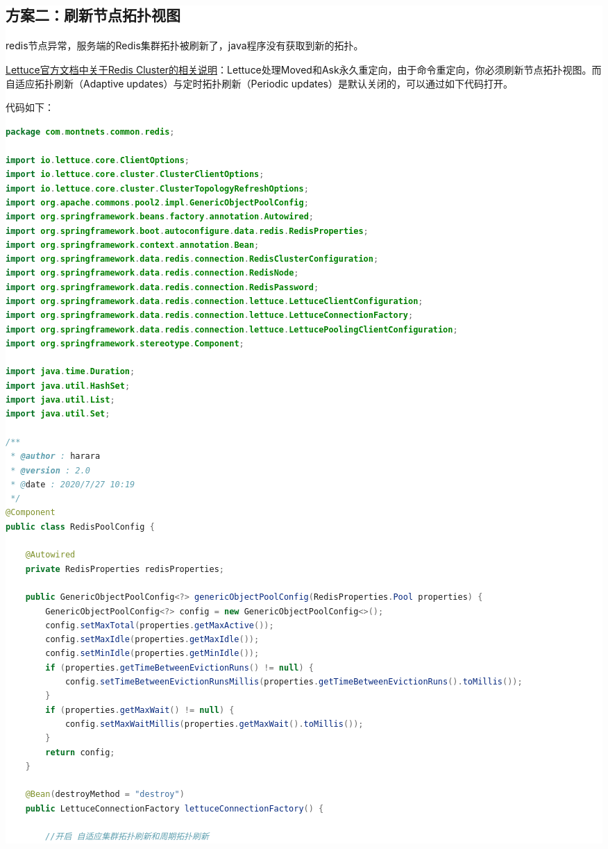 ## 方案二：刷新节点拓扑视图
redis节点异常，服务端的Redis集群拓扑被刷新了，java程序没有获取到新的拓扑。

[Lettuce官方文档中关于Redis Cluster的相关说明](https://github.com/lettuce-io/lettuce-core/wiki/Redis-Cluster#user-content-refreshing-the-cluster-topology-view)：Lettuce处理Moved和Ask永久重定向，由于命令重定向，你必须刷新节点拓扑视图。而自适应拓扑刷新（Adaptive updates）与定时拓扑刷新（Periodic updates）是默认关闭的，可以通过如下代码打开。

 

代码如下：
```java
package com.montnets.common.redis;

import io.lettuce.core.ClientOptions;
import io.lettuce.core.cluster.ClusterClientOptions;
import io.lettuce.core.cluster.ClusterTopologyRefreshOptions;
import org.apache.commons.pool2.impl.GenericObjectPoolConfig;
import org.springframework.beans.factory.annotation.Autowired;
import org.springframework.boot.autoconfigure.data.redis.RedisProperties;
import org.springframework.context.annotation.Bean;
import org.springframework.data.redis.connection.RedisClusterConfiguration;
import org.springframework.data.redis.connection.RedisNode;
import org.springframework.data.redis.connection.RedisPassword;
import org.springframework.data.redis.connection.lettuce.LettuceClientConfiguration;
import org.springframework.data.redis.connection.lettuce.LettuceConnectionFactory;
import org.springframework.data.redis.connection.lettuce.LettucePoolingClientConfiguration;
import org.springframework.stereotype.Component;

import java.time.Duration;
import java.util.HashSet;
import java.util.List;
import java.util.Set;

/**
 * @author : harara
 * @version : 2.0
 * @date : 2020/7/27 10:19
 */
@Component
public class RedisPoolConfig {

    @Autowired
    private RedisProperties redisProperties;

    public GenericObjectPoolConfig<?> genericObjectPoolConfig(RedisProperties.Pool properties) {
        GenericObjectPoolConfig<?> config = new GenericObjectPoolConfig<>();
        config.setMaxTotal(properties.getMaxActive());
        config.setMaxIdle(properties.getMaxIdle());
        config.setMinIdle(properties.getMinIdle());
        if (properties.getTimeBetweenEvictionRuns() != null) {
            config.setTimeBetweenEvictionRunsMillis(properties.getTimeBetweenEvictionRuns().toMillis());
        }
        if (properties.getMaxWait() != null) {
            config.setMaxWaitMillis(properties.getMaxWait().toMillis());
        }
        return config;
    }

    @Bean(destroyMethod = "destroy")
    public LettuceConnectionFactory lettuceConnectionFactory() {

        //开启 自适应集群拓扑刷新和周期拓扑刷新
```